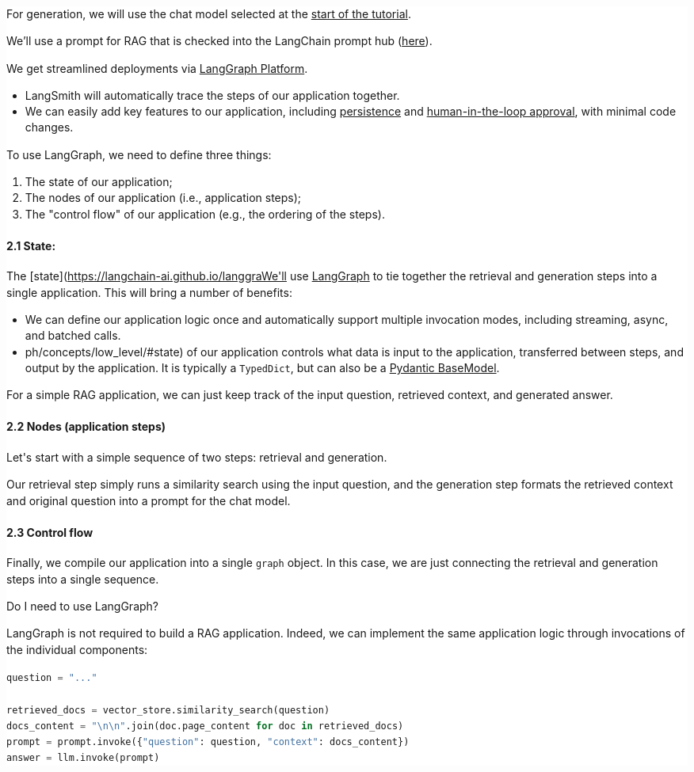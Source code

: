 For generation, we will use the chat model selected at the [start of the tutorial](/docs/tutorials/rag/#components).

We’ll use a prompt for RAG that is checked into the LangChain prompt hub ([here](https://smith.langchain.com/hub/rlm/rag-prompt)).

We get streamlined deployments via [LangGraph Platform](https://langchain-ai.github.io/langgraph/concepts/langgraph_platform/).
- LangSmith will automatically trace the steps of our application together.
- We can easily add key features to our application, including [persistence](https://langchain-ai.github.io/langgraph/concepts/persistence/) and [human-in-the-loop approval](https://langchain-ai.github.io/langgraph/concepts/human_in_the_loop/), with minimal code changes.

To use LangGraph, we need to define three things:

1. The state of our application;
2. The nodes of our application (i.e., application steps);
3. The "control flow" of our application (e.g., the ordering of the steps).

#### 2.1 State:

The [state](https://langchain-ai.github.io/langgraWe'll use [LangGraph](https://langchain-ai.github.io/langgraph/) to tie together the retrieval and generation steps into a single application. This will bring a number of benefits:

- We can define our application logic once and automatically support multiple invocation modes, including streaming, async, and batched calls.
- ph/concepts/low_level/#state) of our application controls what data is input to the application, transferred between steps, and output by the application. It is typically a `TypedDict`, but can also be a [Pydantic BaseModel](https://langchain-ai.github.io/langgraph/how-tos/state-model/).

For a simple RAG application, we can just keep track of the input question, retrieved context, and generated answer.

#### 2.2 Nodes (application steps)

Let's start with a simple sequence of two steps: retrieval and generation.

Our retrieval step simply runs a similarity search using the input question, and the generation step formats the retrieved context and original question into a prompt for the chat model.

#### 2.3 Control flow

Finally, we compile our application into a single `graph` object. In this case, we are just connecting the retrieval and generation steps into a single sequence.
<summary>Do I need to use LangGraph?</summary>

LangGraph is not required to build a RAG application. Indeed, we can implement the same application logic through invocations of the individual components:

```python
question = "..."

retrieved_docs = vector_store.similarity_search(question)
docs_content = "\n\n".join(doc.page_content for doc in retrieved_docs)
prompt = prompt.invoke({"question": question, "context": docs_content})
answer = llm.invoke(prompt)
```
